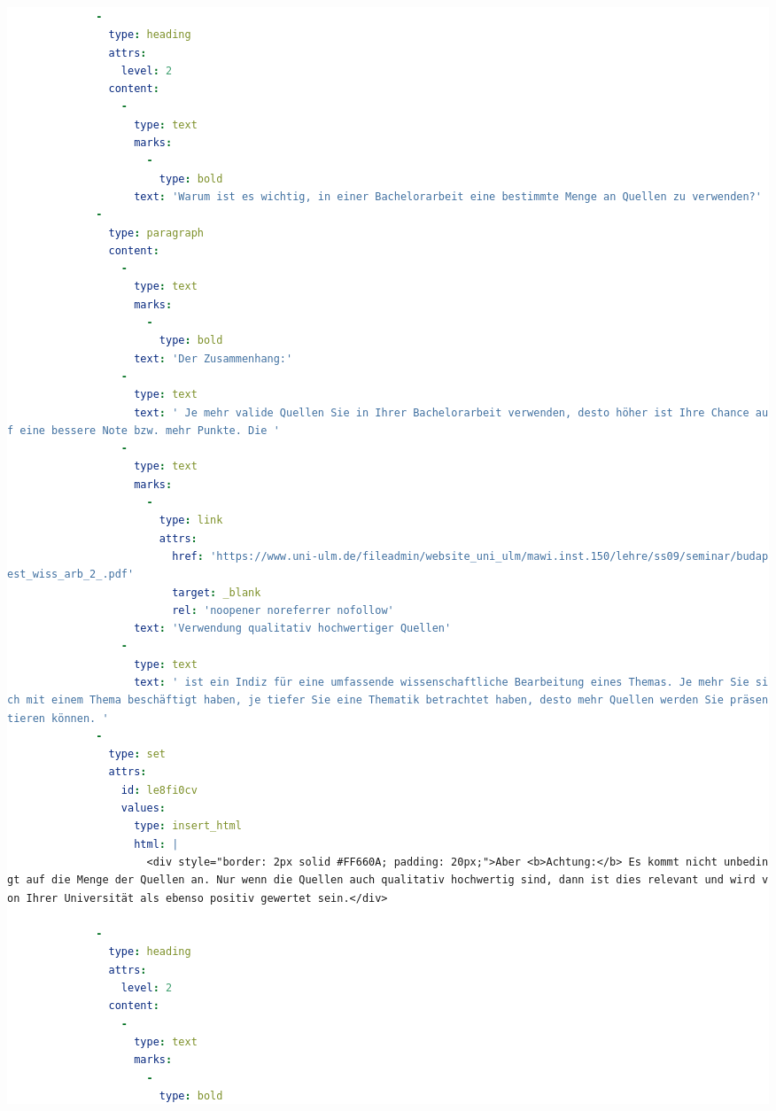 ```yaml
              -
                type: heading
                attrs:
                  level: 2
                content:
                  -
                    type: text
                    marks:
                      -
                        type: bold
                    text: 'Warum ist es wichtig, in einer Bachelorarbeit eine bestimmte Menge an Quellen zu verwenden?'
              -
                type: paragraph
                content:
                  -
                    type: text
                    marks:
                      -
                        type: bold
                    text: 'Der Zusammenhang:'
                  -
                    type: text
                    text: ' Je mehr valide Quellen Sie in Ihrer Bachelorarbeit verwenden, desto höher ist Ihre Chance auf eine bessere Note bzw. mehr Punkte. Die '
                  -
                    type: text
                    marks:
                      -
                        type: link
                        attrs:
                          href: 'https://www.uni-ulm.de/fileadmin/website_uni_ulm/mawi.inst.150/lehre/ss09/seminar/budapest_wiss_arb_2_.pdf'
                          target: _blank
                          rel: 'noopener noreferrer nofollow'
                    text: 'Verwendung qualitativ hochwertiger Quellen'
                  -
                    type: text
                    text: ' ist ein Indiz für eine umfassende wissenschaftliche Bearbeitung eines Themas. Je mehr Sie sich mit einem Thema beschäftigt haben, je tiefer Sie eine Thematik betrachtet haben, desto mehr Quellen werden Sie präsentieren können. '
              -
                type: set
                attrs:
                  id: le8fi0cv
                  values:
                    type: insert_html
                    html: |
                      <div style="border: 2px solid #FF660A; padding: 20px;">Aber <b>Achtung:</b> Es kommt nicht unbedingt auf die Menge der Quellen an. Nur wenn die Quellen auch qualitativ hochwertig sind, dann ist dies relevant und wird von Ihrer Universität als ebenso positiv gewertet sein.</div>
                         
              -
                type: heading
                attrs:
                  level: 2
                content:
                  -
                    type: text
                    marks:
                      -
                        type: bold
```